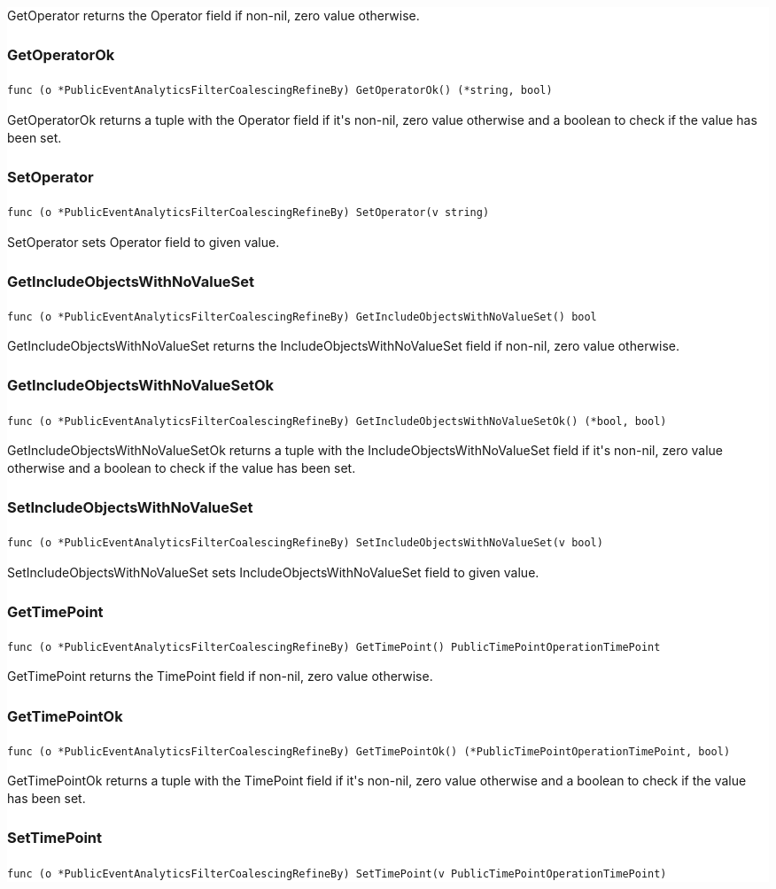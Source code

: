 GetOperator returns the Operator field if non-nil, zero value otherwise.

### GetOperatorOk

`func (o *PublicEventAnalyticsFilterCoalescingRefineBy) GetOperatorOk() (*string, bool)`

GetOperatorOk returns a tuple with the Operator field if it's non-nil, zero value otherwise
and a boolean to check if the value has been set.

### SetOperator

`func (o *PublicEventAnalyticsFilterCoalescingRefineBy) SetOperator(v string)`

SetOperator sets Operator field to given value.


### GetIncludeObjectsWithNoValueSet

`func (o *PublicEventAnalyticsFilterCoalescingRefineBy) GetIncludeObjectsWithNoValueSet() bool`

GetIncludeObjectsWithNoValueSet returns the IncludeObjectsWithNoValueSet field if non-nil, zero value otherwise.

### GetIncludeObjectsWithNoValueSetOk

`func (o *PublicEventAnalyticsFilterCoalescingRefineBy) GetIncludeObjectsWithNoValueSetOk() (*bool, bool)`

GetIncludeObjectsWithNoValueSetOk returns a tuple with the IncludeObjectsWithNoValueSet field if it's non-nil, zero value otherwise
and a boolean to check if the value has been set.

### SetIncludeObjectsWithNoValueSet

`func (o *PublicEventAnalyticsFilterCoalescingRefineBy) SetIncludeObjectsWithNoValueSet(v bool)`

SetIncludeObjectsWithNoValueSet sets IncludeObjectsWithNoValueSet field to given value.


### GetTimePoint

`func (o *PublicEventAnalyticsFilterCoalescingRefineBy) GetTimePoint() PublicTimePointOperationTimePoint`

GetTimePoint returns the TimePoint field if non-nil, zero value otherwise.

### GetTimePointOk

`func (o *PublicEventAnalyticsFilterCoalescingRefineBy) GetTimePointOk() (*PublicTimePointOperationTimePoint, bool)`

GetTimePointOk returns a tuple with the TimePoint field if it's non-nil, zero value otherwise
and a boolean to check if the value has been set.

### SetTimePoint

`func (o *PublicEventAnalyticsFilterCoalescingRefineBy) SetTimePoint(v PublicTimePointOperationTimePoint)`
